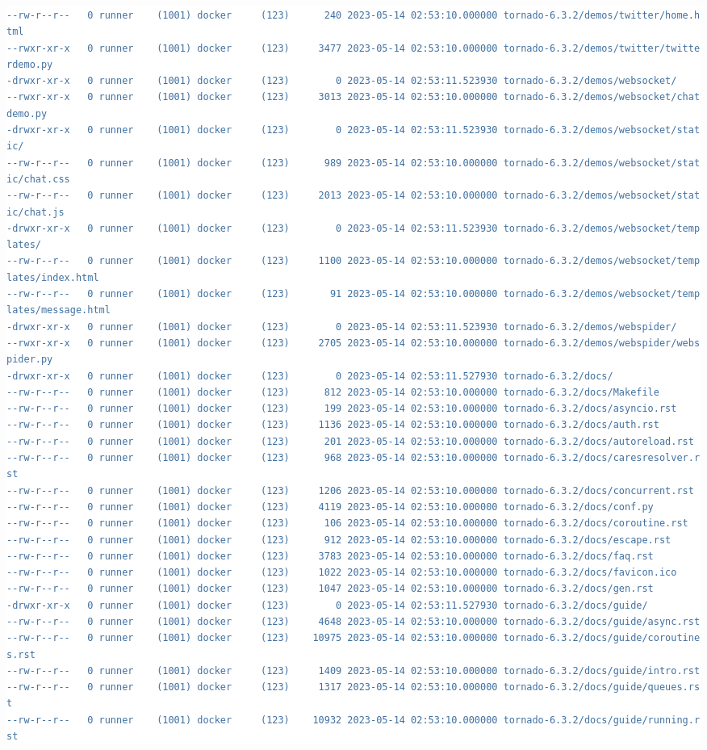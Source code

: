 ```diff
--rw-r--r--   0 runner    (1001) docker     (123)      240 2023-05-14 02:53:10.000000 tornado-6.3.2/demos/twitter/home.html
--rwxr-xr-x   0 runner    (1001) docker     (123)     3477 2023-05-14 02:53:10.000000 tornado-6.3.2/demos/twitter/twitterdemo.py
-drwxr-xr-x   0 runner    (1001) docker     (123)        0 2023-05-14 02:53:11.523930 tornado-6.3.2/demos/websocket/
--rwxr-xr-x   0 runner    (1001) docker     (123)     3013 2023-05-14 02:53:10.000000 tornado-6.3.2/demos/websocket/chatdemo.py
-drwxr-xr-x   0 runner    (1001) docker     (123)        0 2023-05-14 02:53:11.523930 tornado-6.3.2/demos/websocket/static/
--rw-r--r--   0 runner    (1001) docker     (123)      989 2023-05-14 02:53:10.000000 tornado-6.3.2/demos/websocket/static/chat.css
--rw-r--r--   0 runner    (1001) docker     (123)     2013 2023-05-14 02:53:10.000000 tornado-6.3.2/demos/websocket/static/chat.js
-drwxr-xr-x   0 runner    (1001) docker     (123)        0 2023-05-14 02:53:11.523930 tornado-6.3.2/demos/websocket/templates/
--rw-r--r--   0 runner    (1001) docker     (123)     1100 2023-05-14 02:53:10.000000 tornado-6.3.2/demos/websocket/templates/index.html
--rw-r--r--   0 runner    (1001) docker     (123)       91 2023-05-14 02:53:10.000000 tornado-6.3.2/demos/websocket/templates/message.html
-drwxr-xr-x   0 runner    (1001) docker     (123)        0 2023-05-14 02:53:11.523930 tornado-6.3.2/demos/webspider/
--rwxr-xr-x   0 runner    (1001) docker     (123)     2705 2023-05-14 02:53:10.000000 tornado-6.3.2/demos/webspider/webspider.py
-drwxr-xr-x   0 runner    (1001) docker     (123)        0 2023-05-14 02:53:11.527930 tornado-6.3.2/docs/
--rw-r--r--   0 runner    (1001) docker     (123)      812 2023-05-14 02:53:10.000000 tornado-6.3.2/docs/Makefile
--rw-r--r--   0 runner    (1001) docker     (123)      199 2023-05-14 02:53:10.000000 tornado-6.3.2/docs/asyncio.rst
--rw-r--r--   0 runner    (1001) docker     (123)     1136 2023-05-14 02:53:10.000000 tornado-6.3.2/docs/auth.rst
--rw-r--r--   0 runner    (1001) docker     (123)      201 2023-05-14 02:53:10.000000 tornado-6.3.2/docs/autoreload.rst
--rw-r--r--   0 runner    (1001) docker     (123)      968 2023-05-14 02:53:10.000000 tornado-6.3.2/docs/caresresolver.rst
--rw-r--r--   0 runner    (1001) docker     (123)     1206 2023-05-14 02:53:10.000000 tornado-6.3.2/docs/concurrent.rst
--rw-r--r--   0 runner    (1001) docker     (123)     4119 2023-05-14 02:53:10.000000 tornado-6.3.2/docs/conf.py
--rw-r--r--   0 runner    (1001) docker     (123)      106 2023-05-14 02:53:10.000000 tornado-6.3.2/docs/coroutine.rst
--rw-r--r--   0 runner    (1001) docker     (123)      912 2023-05-14 02:53:10.000000 tornado-6.3.2/docs/escape.rst
--rw-r--r--   0 runner    (1001) docker     (123)     3783 2023-05-14 02:53:10.000000 tornado-6.3.2/docs/faq.rst
--rw-r--r--   0 runner    (1001) docker     (123)     1022 2023-05-14 02:53:10.000000 tornado-6.3.2/docs/favicon.ico
--rw-r--r--   0 runner    (1001) docker     (123)     1047 2023-05-14 02:53:10.000000 tornado-6.3.2/docs/gen.rst
-drwxr-xr-x   0 runner    (1001) docker     (123)        0 2023-05-14 02:53:11.527930 tornado-6.3.2/docs/guide/
--rw-r--r--   0 runner    (1001) docker     (123)     4648 2023-05-14 02:53:10.000000 tornado-6.3.2/docs/guide/async.rst
--rw-r--r--   0 runner    (1001) docker     (123)    10975 2023-05-14 02:53:10.000000 tornado-6.3.2/docs/guide/coroutines.rst
--rw-r--r--   0 runner    (1001) docker     (123)     1409 2023-05-14 02:53:10.000000 tornado-6.3.2/docs/guide/intro.rst
--rw-r--r--   0 runner    (1001) docker     (123)     1317 2023-05-14 02:53:10.000000 tornado-6.3.2/docs/guide/queues.rst
--rw-r--r--   0 runner    (1001) docker     (123)    10932 2023-05-14 02:53:10.000000 tornado-6.3.2/docs/guide/running.rst
```